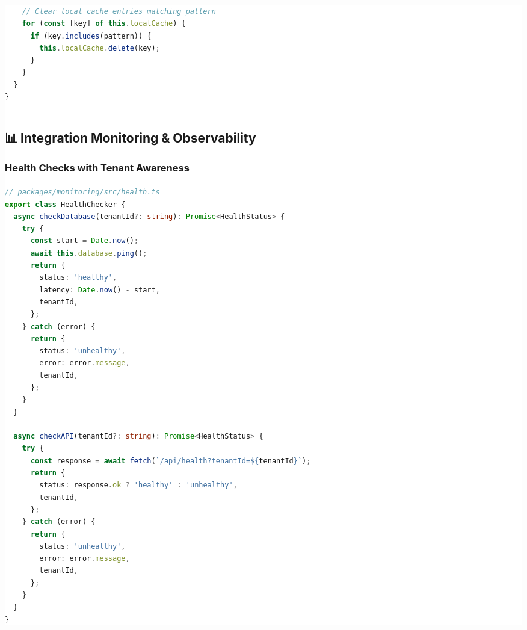 ```typescript
    // Clear local cache entries matching pattern
    for (const [key] of this.localCache) {
      if (key.includes(pattern)) {
        this.localCache.delete(key);
      }
    }
  }
}
```

---

## **📊 Integration Monitoring & Observability**

### **Health Checks with Tenant Awareness**

```typescript
// packages/monitoring/src/health.ts
export class HealthChecker {
  async checkDatabase(tenantId?: string): Promise<HealthStatus> {
    try {
      const start = Date.now();
      await this.database.ping();
      return {
        status: 'healthy',
        latency: Date.now() - start,
        tenantId,
      };
    } catch (error) {
      return {
        status: 'unhealthy',
        error: error.message,
        tenantId,
      };
    }
  }

  async checkAPI(tenantId?: string): Promise<HealthStatus> {
    try {
      const response = await fetch(`/api/health?tenantId=${tenantId}`);
      return {
        status: response.ok ? 'healthy' : 'unhealthy',
        tenantId,
      };
    } catch (error) {
      return {
        status: 'unhealthy',
        error: error.message,
        tenantId,
      };
    }
  }
}
```
